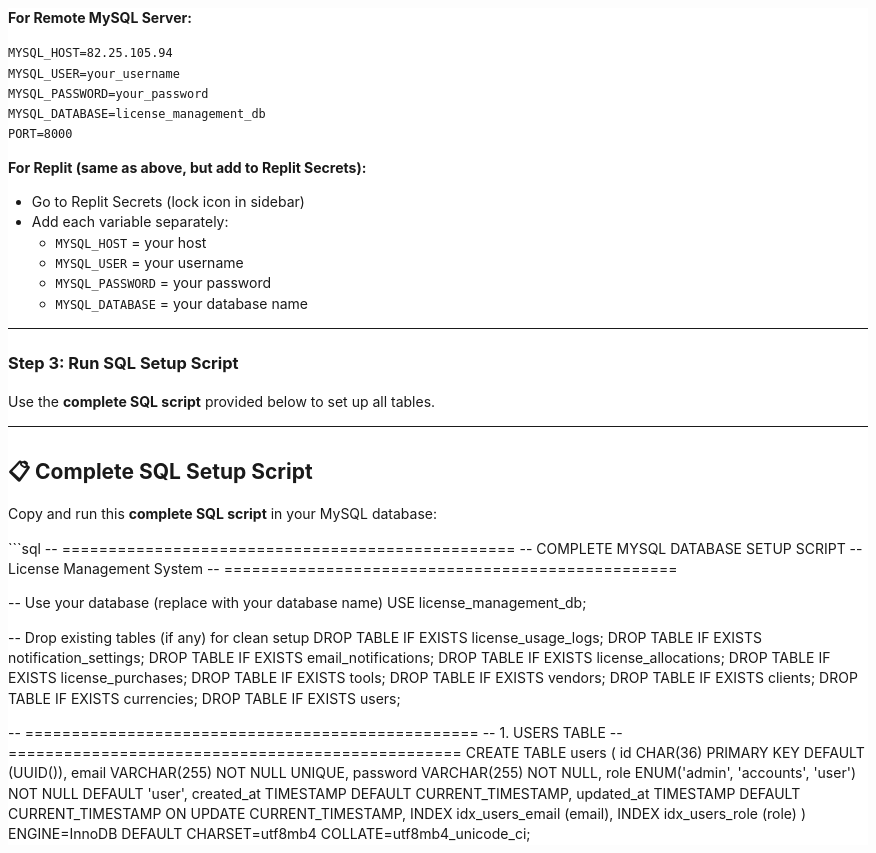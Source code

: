    **For Remote MySQL Server:**
   ```env
   MYSQL_HOST=82.25.105.94
   MYSQL_USER=your_username
   MYSQL_PASSWORD=your_password
   MYSQL_DATABASE=license_management_db
   PORT=8000
   ```

   **For Replit (same as above, but add to Replit Secrets):**
   - Go to Replit Secrets (lock icon in sidebar)
   - Add each variable separately:
     - `MYSQL_HOST` = your host
     - `MYSQL_USER` = your username
     - `MYSQL_PASSWORD` = your password
     - `MYSQL_DATABASE` = your database name

---

### Step 3: Run SQL Setup Script

Use the **complete SQL script** provided below to set up all tables.

---

## 📋 Complete SQL Setup Script

Copy and run this **complete SQL script** in your MySQL database:

\`\`\`sql
-- =================================================
-- COMPLETE MYSQL DATABASE SETUP SCRIPT
-- License Management System
-- =================================================

-- Use your database (replace with your database name)
USE license_management_db;

-- Drop existing tables (if any) for clean setup
DROP TABLE IF EXISTS license_usage_logs;
DROP TABLE IF EXISTS notification_settings;
DROP TABLE IF EXISTS email_notifications;
DROP TABLE IF EXISTS license_allocations;
DROP TABLE IF EXISTS license_purchases;
DROP TABLE IF EXISTS tools;
DROP TABLE IF EXISTS vendors;
DROP TABLE IF EXISTS clients;
DROP TABLE IF EXISTS currencies;
DROP TABLE IF EXISTS users;

-- =================================================
-- 1. USERS TABLE
-- =================================================
CREATE TABLE users (
    id CHAR(36) PRIMARY KEY DEFAULT (UUID()),
    email VARCHAR(255) NOT NULL UNIQUE,
    password VARCHAR(255) NOT NULL,
    role ENUM('admin', 'accounts', 'user') NOT NULL DEFAULT 'user',
    created_at TIMESTAMP DEFAULT CURRENT_TIMESTAMP,
    updated_at TIMESTAMP DEFAULT CURRENT_TIMESTAMP ON UPDATE CURRENT_TIMESTAMP,
    INDEX idx_users_email (email),
    INDEX idx_users_role (role)
) ENGINE=InnoDB DEFAULT CHARSET=utf8mb4 COLLATE=utf8mb4_unicode_ci;
